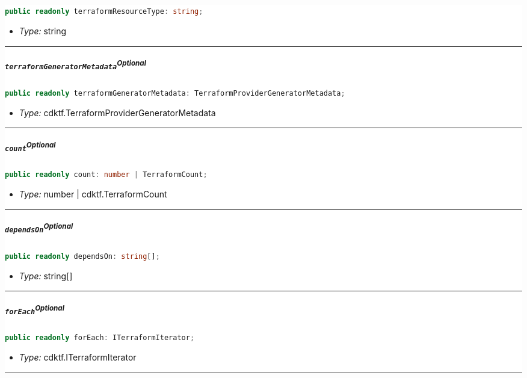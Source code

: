 ```typescript
public readonly terraformResourceType: string;
```

- *Type:* string

---

##### `terraformGeneratorMetadata`<sup>Optional</sup> <a name="terraformGeneratorMetadata" id="@cdktf/provider-opentelekomcloud.dataOpentelekomcloudVpcepPublicServiceV1.DataOpentelekomcloudVpcepPublicServiceV1.property.terraformGeneratorMetadata"></a>

```typescript
public readonly terraformGeneratorMetadata: TerraformProviderGeneratorMetadata;
```

- *Type:* cdktf.TerraformProviderGeneratorMetadata

---

##### `count`<sup>Optional</sup> <a name="count" id="@cdktf/provider-opentelekomcloud.dataOpentelekomcloudVpcepPublicServiceV1.DataOpentelekomcloudVpcepPublicServiceV1.property.count"></a>

```typescript
public readonly count: number | TerraformCount;
```

- *Type:* number | cdktf.TerraformCount

---

##### `dependsOn`<sup>Optional</sup> <a name="dependsOn" id="@cdktf/provider-opentelekomcloud.dataOpentelekomcloudVpcepPublicServiceV1.DataOpentelekomcloudVpcepPublicServiceV1.property.dependsOn"></a>

```typescript
public readonly dependsOn: string[];
```

- *Type:* string[]

---

##### `forEach`<sup>Optional</sup> <a name="forEach" id="@cdktf/provider-opentelekomcloud.dataOpentelekomcloudVpcepPublicServiceV1.DataOpentelekomcloudVpcepPublicServiceV1.property.forEach"></a>

```typescript
public readonly forEach: ITerraformIterator;
```

- *Type:* cdktf.ITerraformIterator

---